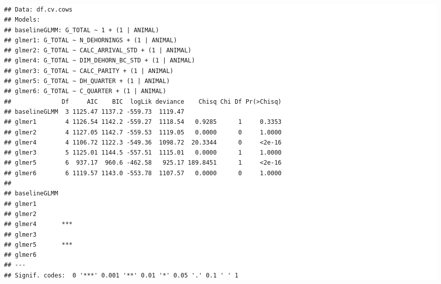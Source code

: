     ## Data: df.cv.cows
    ## Models:
    ## baselineGLMM: G_TOTAL ~ 1 + (1 | ANIMAL)
    ## glmer1: G_TOTAL ~ N_DEHORNINGS + (1 | ANIMAL)
    ## glmer2: G_TOTAL ~ CALC_ARRIVAL_STD + (1 | ANIMAL)
    ## glmer4: G_TOTAL ~ DIM_DEHORN_BC_STD + (1 | ANIMAL)
    ## glmer3: G_TOTAL ~ CALC_PARITY + (1 | ANIMAL)
    ## glmer5: G_TOTAL ~ DH_QUARTER + (1 | ANIMAL)
    ## glmer6: G_TOTAL ~ C_QUARTER + (1 | ANIMAL)
    ##              Df     AIC    BIC  logLik deviance    Chisq Chi Df Pr(>Chisq)
    ## baselineGLMM  3 1125.47 1137.2 -559.73  1119.47                           
    ## glmer1        4 1126.54 1142.2 -559.27  1118.54   0.9285      1     0.3353
    ## glmer2        4 1127.05 1142.7 -559.53  1119.05   0.0000      0     1.0000
    ## glmer4        4 1106.72 1122.3 -549.36  1098.72  20.3344      0     <2e-16
    ## glmer3        5 1125.01 1144.5 -557.51  1115.01   0.0000      1     1.0000
    ## glmer5        6  937.17  960.6 -462.58   925.17 189.8451      1     <2e-16
    ## glmer6        6 1119.57 1143.0 -553.78  1107.57   0.0000      0     1.0000
    ##                 
    ## baselineGLMM    
    ## glmer1          
    ## glmer2          
    ## glmer4       ***
    ## glmer3          
    ## glmer5       ***
    ## glmer6          
    ## ---
    ## Signif. codes:  0 '***' 0.001 '**' 0.01 '*' 0.05 '.' 0.1 ' ' 1